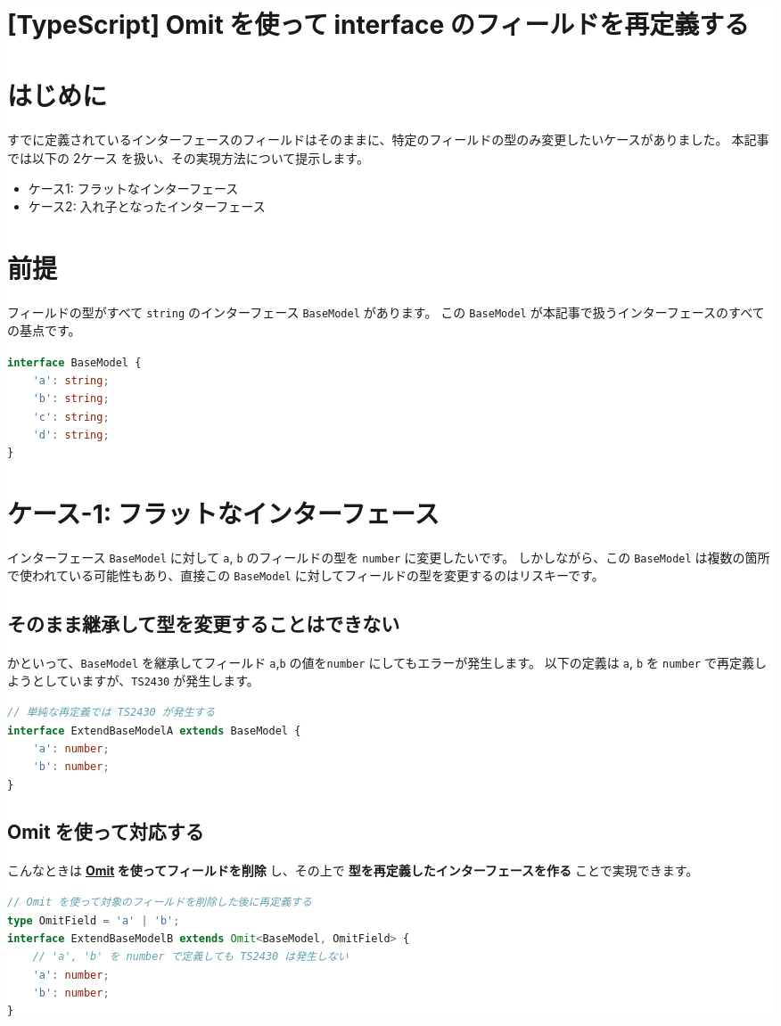 # [TypeScript] Omit を使って interface のフィールドを再定義する

# はじめに
すでに定義されているインターフェースのフィールドはそのままに、特定のフィールドの型のみ変更したいケースがありました。
本記事では以下の 2ケース を扱い、その実現方法について提示します。

- ケース1: フラットなインターフェース
- ケース2: 入れ子となったインターフェース

# 前提

フィールドの型がすべて `string` のインターフェース `BaseModel` があります。
この `BaseModel` が本記事で扱うインターフェースのすべての基点です。

```typescript
interface BaseModel {
    'a': string;
    'b': string;
    'c': string;
    'd': string;
}
```

# ケース-1: フラットなインターフェース

インターフェース `BaseModel` に対して `a`, `b` のフィールドの型を `number` に変更したいです。
しかしながら、この `BaseModel` は複数の箇所で使われている可能性もあり、直接この `BaseModel` に対してフィールドの型を変更するのはリスキーです。

## そのまま継承して型を変更することはできない

かといって、`BaseModel` を継承してフィールド `a`,`b` の値を`number` にしてもエラーが発生します。
以下の定義は `a`, `b` を `number` で再定義しようとしていますが、`TS2430` が発生します。

```typescript
// 単純な再定義では TS2430 が発生する
interface ExtendBaseModelA extends BaseModel {
    'a': number;
    'b': number;
}
```

## Omit を使って対応する

こんなときは **[Omit](https://www.typescriptlang.org/docs/handbook/utility-types.html#omittype-keys) を使ってフィールドを削除** し、その上で **型を再定義したインターフェースを作る** ことで実現できます。

```typescript
// Omit を使って対象のフィールドを削除した後に再定義する
type OmitField = 'a' | 'b';
interface ExtendBaseModelB extends Omit<BaseModel, OmitField> {
    // 'a', 'b' を number で定義しても TS2430 は発生しない
    'a': number;
    'b': number;
}
```
